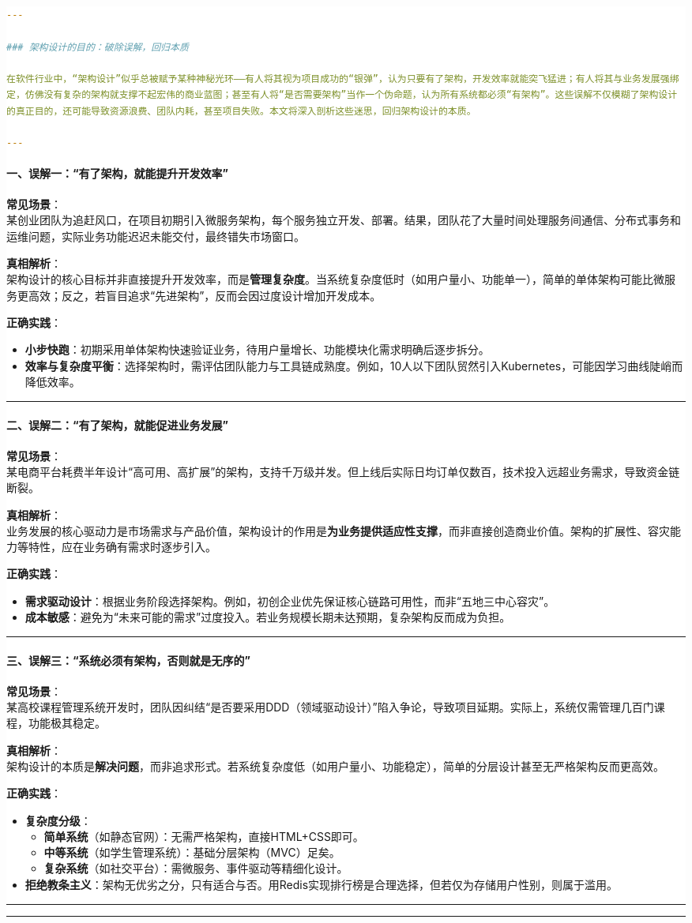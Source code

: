 ```yaml
---

### 架构设计的目的：破除误解，回归本质

在软件行业中，“架构设计”似乎总被赋予某种神秘光环——有人将其视为项目成功的“银弹”，认为只要有了架构，开发效率就能突飞猛进；有人将其与业务发展强绑定，仿佛没有复杂的架构就支撑不起宏伟的商业蓝图；甚至有人将“是否需要架构”当作一个伪命题，认为所有系统都必须“有架构”。这些误解不仅模糊了架构设计的真正目的，还可能导致资源浪费、团队内耗，甚至项目失败。本文将深入剖析这些迷思，回归架构设计的本质。

---
```


#### 一、误解一：“有了架构，就能提升开发效率”

**常见场景**：  
某创业团队为追赶风口，在项目初期引入微服务架构，每个服务独立开发、部署。结果，团队花了大量时间处理服务间通信、分布式事务和运维问题，实际业务功能迟迟未能交付，最终错失市场窗口。

**真相解析**：  
架构设计的核心目标并非直接提升开发效率，而是**管理复杂度**。当系统复杂度低时（如用户量小、功能单一），简单的单体架构可能比微服务更高效；反之，若盲目追求“先进架构”，反而会因过度设计增加开发成本。  

**正确实践**：  
- **小步快跑**：初期采用单体架构快速验证业务，待用户量增长、功能模块化需求明确后逐步拆分。  
- **效率与复杂度平衡**：选择架构时，需评估团队能力与工具链成熟度。例如，10人以下团队贸然引入Kubernetes，可能因学习曲线陡峭而降低效率。

---

#### 二、误解二：“有了架构，就能促进业务发展”

**常见场景**：  
某电商平台耗费半年设计“高可用、高扩展”的架构，支持千万级并发。但上线后实际日均订单仅数百，技术投入远超业务需求，导致资金链断裂。

**真相解析**：  
业务发展的核心驱动力是市场需求与产品价值，架构设计的作用是**为业务提供适应性支撑**，而非直接创造商业价值。架构的扩展性、容灾能力等特性，应在业务确有需求时逐步引入。

**正确实践**：  
- **需求驱动设计**：根据业务阶段选择架构。例如，初创企业优先保证核心链路可用性，而非“五地三中心容灾”。  
- **成本敏感**：避免为“未来可能的需求”过度投入。若业务规模长期未达预期，复杂架构反而成为负担。

---

#### 三、误解三：“系统必须有架构，否则就是无序的”

**常见场景**：  
某高校课程管理系统开发时，团队因纠结“是否要采用DDD（领域驱动设计）”陷入争论，导致项目延期。实际上，系统仅需管理几百门课程，功能极其稳定。

**真相解析**：  
架构设计的本质是**解决问题**，而非追求形式。若系统复杂度低（如用户量小、功能稳定），简单的分层设计甚至无严格架构反而更高效。  

**正确实践**：  
- **复杂度分级**：  
  - **简单系统**（如静态官网）：无需严格架构，直接HTML+CSS即可。  
  - **中等系统**（如学生管理系统）：基础分层架构（MVC）足矣。  
  - **复杂系统**（如社交平台）：需微服务、事件驱动等精细化设计。  
- **拒绝教条主义**：架构无优劣之分，只有适合与否。用Redis实现排行榜是合理选择，但若仅为存储用户性别，则属于滥用。

---

---